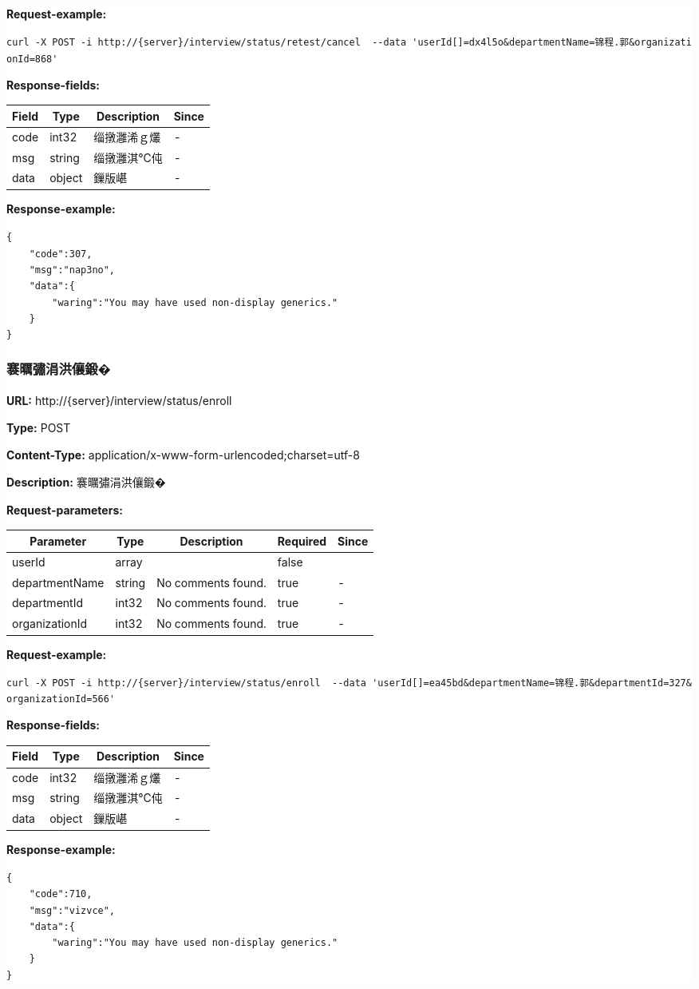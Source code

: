 **Request-example:**
```
curl -X POST -i http://{server}/interview/status/retest/cancel  --data 'userId[]=dx4l5o&departmentName=锦程.郭&organizationId=868'
```
**Response-fields:**

Field | Type|Description|Since
---|---|---|---
code|int32|缁撴灉浠ｇ爜|-
msg|string|缁撴灉淇℃伅|-
data|object|鏁版嵁|-

**Response-example:**
```
{
	"code":307,
	"msg":"nap3no",
	"data":{
		"waring":"You may have used non-display generics."
	}
}
```

### 褰曞彇涓洪儴鍛�
**URL:** http://{server}/interview/status/enroll

**Type:** POST


**Content-Type:** application/x-www-form-urlencoded;charset=utf-8

**Description:** 褰曞彇涓洪儴鍛�

**Request-parameters:**

Parameter | Type|Description|Required|Since
---|---|---|---|---
userId|array||false|
departmentName|string|No comments found.|true|-
departmentId|int32|No comments found.|true|-
organizationId|int32|No comments found.|true|-

**Request-example:**
```
curl -X POST -i http://{server}/interview/status/enroll  --data 'userId[]=ea45bd&departmentName=锦程.郭&departmentId=327&organizationId=566'
```
**Response-fields:**

Field | Type|Description|Since
---|---|---|---
code|int32|缁撴灉浠ｇ爜|-
msg|string|缁撴灉淇℃伅|-
data|object|鏁版嵁|-

**Response-example:**
```
{
	"code":710,
	"msg":"vizvce",
	"data":{
		"waring":"You may have used non-display generics."
	}
}
```
